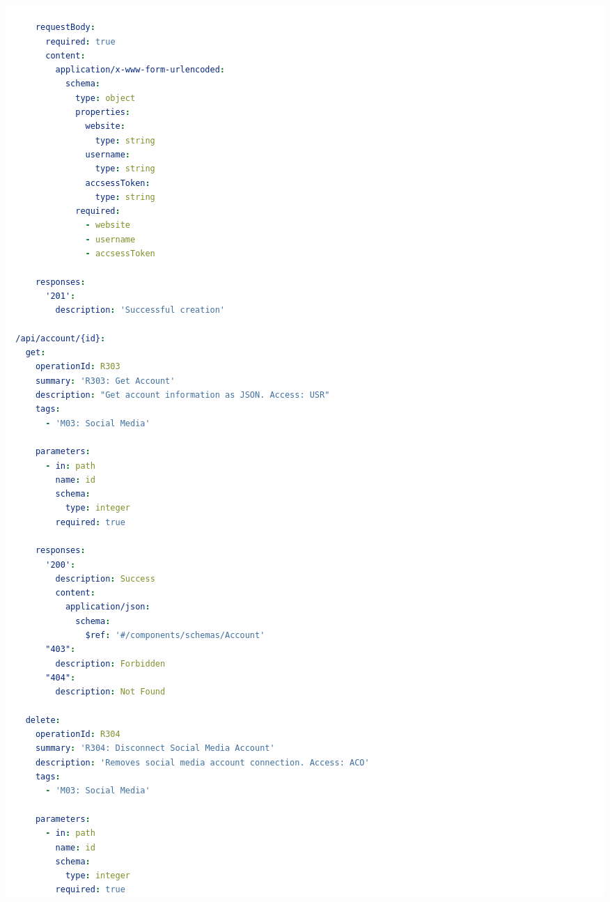 ```yaml

      requestBody:
        required: true
        content:
          application/x-www-form-urlencoded:
            schema:
              type: object
              properties:
                website:
                  type: string
                username:
                  type: string
                accsessToken:
                  type: string
              required:
                - website
                - username
                - accsessToken

      responses:
        '201':
          description: 'Successful creation'

  /api/account/{id}:   
    get:
      operationId: R303
      summary: 'R303: Get Account'
      description: "Get account information as JSON. Access: USR"
      tags:
        - 'M03: Social Media'
        
      parameters:
        - in: path
          name: id
          schema:
            type: integer
          required: true

      responses:
        '200':
          description: Success
          content: 
            application/json:
              schema:
                $ref: '#/components/schemas/Account'
        "403":
          description: Forbidden
        "404":
          description: Not Found
  
    delete:
      operationId: R304
      summary: 'R304: Disconnect Social Media Account'
      description: 'Removes social media account connection. Access: ACO'
      tags:
        - 'M03: Social Media' 
        
      parameters:
        - in: path
          name: id
          schema:
            type: integer
          required: true
```